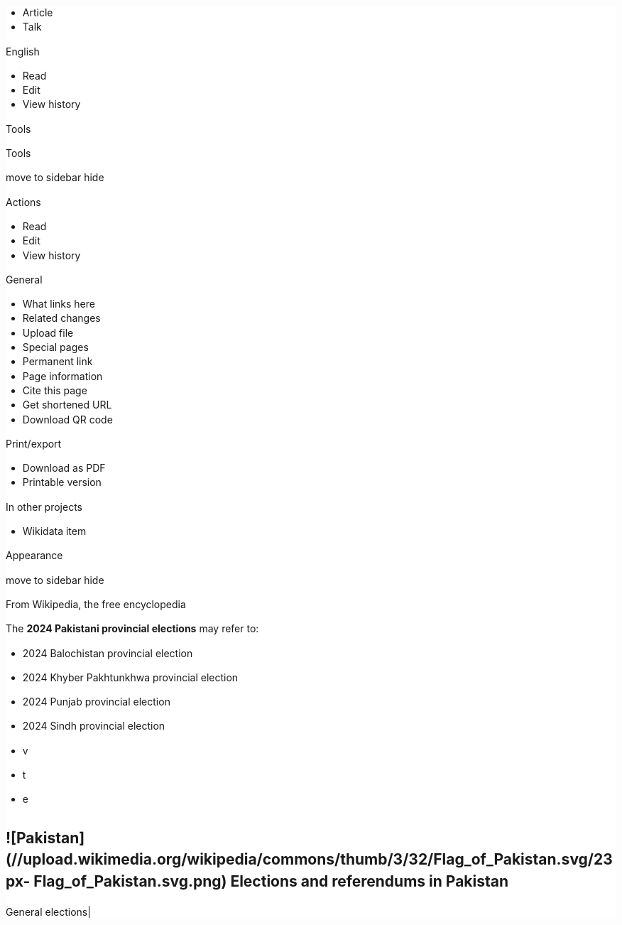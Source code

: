   * Article
  * Talk

English

  * Read
  * Edit
  * View history

Tools

Tools

move to sidebar hide

Actions

  * Read
  * Edit
  * View history

General

  * What links here
  * Related changes
  * Upload file
  * Special pages
  * Permanent link
  * Page information
  * Cite this page
  * Get shortened URL
  * Download QR code

Print/export

  * Download as PDF
  * Printable version

In other projects

  * Wikidata item

Appearance

move to sidebar hide

From Wikipedia, the free encyclopedia

The **2024 Pakistani provincial elections** may refer to:

  * 2024 Balochistan provincial election
  * 2024 Khyber Pakhtunkhwa provincial election
  * 2024 Punjab provincial election
  * 2024 Sindh provincial election

  * v
  * t
  * e

![Pakistan](//upload.wikimedia.org/wikipedia/commons/thumb/3/32/Flag_of_Pakistan.svg/23px-
Flag_of_Pakistan.svg.png) Elections and referendums in Pakistan  
---  
General elections|
